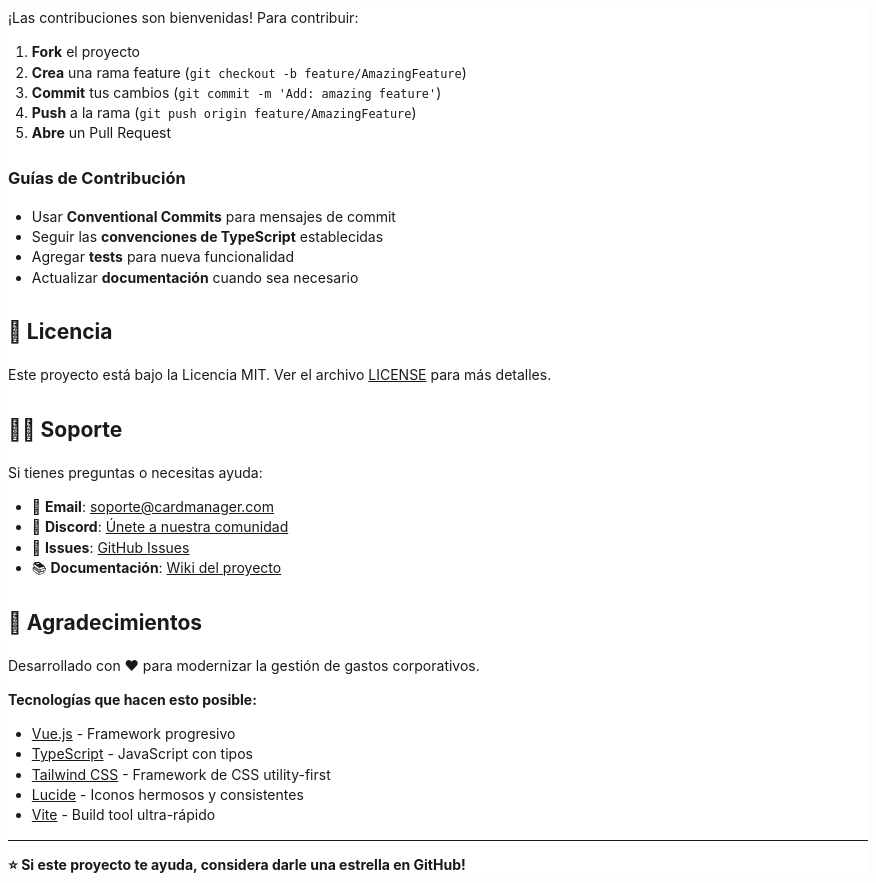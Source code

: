 ¡Las contribuciones son bienvenidas! Para contribuir:

1. **Fork** el proyecto
2. **Crea** una rama feature (`git checkout -b feature/AmazingFeature`)
3. **Commit** tus cambios (`git commit -m 'Add: amazing feature'`)
4. **Push** a la rama (`git push origin feature/AmazingFeature`)
5. **Abre** un Pull Request

### Guías de Contribución

- Usar **Conventional Commits** para mensajes de commit
- Seguir las **convenciones de TypeScript** establecidas
- Agregar **tests** para nueva funcionalidad
- Actualizar **documentación** cuando sea necesario

## 📄 Licencia

Este proyecto está bajo la Licencia MIT. Ver el archivo [LICENSE](LICENSE) para más detalles.

## 🙋‍♂️ Soporte

Si tienes preguntas o necesitas ayuda:

- 📧 **Email**: [soporte@cardmanager.com](mailto:soporte@cardmanager.com)
- 💬 **Discord**: [Únete a nuestra comunidad](https://discord.gg/cardmanager)
- 🐛 **Issues**: [GitHub Issues](https://github.com/tu-usuario/card-manager/issues)
- 📚 **Documentación**: [Wiki del proyecto](https://github.com/tu-usuario/card-manager/wiki)

## 🎉 Agradecimientos

Desarrollado con ❤️ para modernizar la gestión de gastos corporativos.

**Tecnologías que hacen esto posible:**
- [Vue.js](https://vuejs.org/) - Framework progresivo
- [TypeScript](https://www.typescriptlang.org/) - JavaScript con tipos
- [Tailwind CSS](https://tailwindcss.com/) - Framework de CSS utility-first
- [Lucide](https://lucide.dev/) - Iconos hermosos y consistentes
- [Vite](https://vitejs.dev/) - Build tool ultra-rápido

---

**⭐ Si este proyecto te ayuda, considera darle una estrella en GitHub!**
